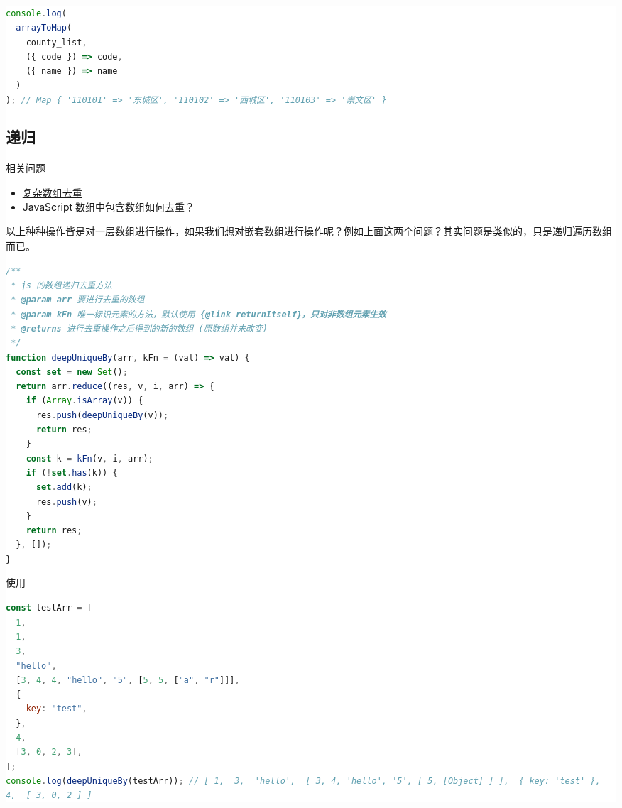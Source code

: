 ```js
console.log(
  arrayToMap(
    county_list,
    ({ code }) => code,
    ({ name }) => name
  )
); // Map { '110101' => '东城区', '110102' => '西城区', '110103' => '崇文区' }
```

## 递归

相关问题

- [复杂数组去重](https://segmentfault.com/q/1010000018502694)
- [JavaScript 数组中包含数组如何去重？](https://segmentfault.com/q/1010000000444289)

以上种种操作皆是对一层数组进行操作，如果我们想对嵌套数组进行操作呢？例如上面这两个问题？其实问题是类似的，只是递归遍历数组而已。

```js
/**
 * js 的数组递归去重方法
 * @param arr 要进行去重的数组
 * @param kFn 唯一标识元素的方法，默认使用 {@link returnItself}，只对非数组元素生效
 * @returns 进行去重操作之后得到的新的数组 (原数组并未改变)
 */
function deepUniqueBy(arr, kFn = (val) => val) {
  const set = new Set();
  return arr.reduce((res, v, i, arr) => {
    if (Array.isArray(v)) {
      res.push(deepUniqueBy(v));
      return res;
    }
    const k = kFn(v, i, arr);
    if (!set.has(k)) {
      set.add(k);
      res.push(v);
    }
    return res;
  }, []);
}
```

使用

```js
const testArr = [
  1,
  1,
  3,
  "hello",
  [3, 4, 4, "hello", "5", [5, 5, ["a", "r"]]],
  {
    key: "test",
  },
  4,
  [3, 0, 2, 3],
];
console.log(deepUniqueBy(testArr)); // [ 1,  3,  'hello',  [ 3, 4, 'hello', '5', [ 5, [Object] ] ],  { key: 'test' },  4,  [ 3, 0, 2 ] ]
```
